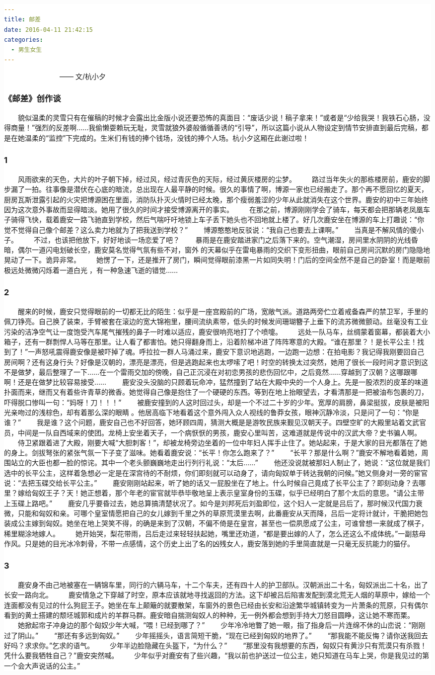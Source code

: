 ```yaml
---
title: 邮差
date: 2016-04-11 21:42:15
categories: 
  - 男生女生
---
```

　　　　　　　　—— 文/杭小夕

### 《邮差》创作谈
　　貌似温柔的灵雪只有在催稿的时候才会露出比金版小说还要恐怖的真面目：“废话少说！稿子拿来！”或者是“少给我哭！我铁石心肠，没得商量！”强烈的反差啊……我偷懒耍赖玩无耻，灵雪就狼外婆般循循善诱的“引导”，所以这篇小说从人物设定到情节安排直到最后完稿，都是在她温柔的“监控”下完成的。生米们有钱的捧个钱场，没钱的捧个人场。杭小夕这厢在此谢过啦！

### 1
　　风雨欲来的天色，大片的叶子朝下掉，经过风，经过青灰色的天际，经过黄灰楼房的尘梦。
　　路过当年失火的那栋楼房前，鹿安的脚步漏了一拍。往事像是潜伏在心底的暗流，总出现在人最平静的时候。很久的事情了啊，博源一家也已经搬走了。那个再不愿回忆的夏天，厨房瓦斯泄露引起的火灾把博源困在里面，消防队扑灭火情时已经太晚，那个瘦弱羞涩的少年从此就消失在这个世界。鹿安的初中三年始终因为这次意外事故而显得暗淡。她用了很久的时间才接受博源离开的事实。
　　在那之前，博源刚刚学会了骑车，每天都会把那辆老凤凰车子骑得飞快，载着鹿安一路飞驰直到学校，然后气喘吁吁地锁上车子丢下她头也不回地就上楼了。好几次鹿安坐在博源的车上打趣说：“你觉不觉得自己像个邮差？这么卖力地就为了把我送到学校？”
　　博源憨憨地反驳说：“我自己也要去上课啊。”
　　当真是不解风情的傻小子。
　　不过，也该把他放下，好好地谈一场恋爱了吧？
　　暴雨是在鹿安踏进家门之后落下来的。空气潮湿，房间里水阴阴的光线昏暗，偶尔一道闪电划破长空，鹿安莫名觉得气氛有些不对，窗外 的天幕似乎在雷电暴雨的交织下变形扭曲，眼前自己房间沉默的房门隐隐地晃动了一下。诡异非常。
　　她愣了一下，还是推开了房门，瞬间觉得眼前漆黑一片如同失明！门后的空间全然不是自己的卧室！而是眼前极远处微微闪烁着一道白光 ，有一种急速飞逝的错觉……
　　
### 2
　　醒来的时候，鹿安只觉得眼前的一切都无比的陌生：似乎是一座宫殿前的广场，宽敞气派。道路两旁伫立着戒备森严的禁卫军，手里的佩刀铮亮。自己换了装束，手臂被套在滚边的宽大锦袍里，腰间流纨素带，低头的时候发间珊瑚簪子上垂下的流苏微微颤动。丝毫没有工业污染的洁净空气让一度饱受汽车尾气摧残的鼻子一时难以适应，鹿安很响亮地打了个喷嚏。
　　远处一队马车，丝绸蒙着窗幕，都装着大小箱子，还有一群剽悍人马等在那里。让人看了都害怕。她只得翻身而上，沿着阶梯冲进了阵阵寒意的大殿。“谁在那里？！是长平公主！找到了！”一声怒吼震得鹿安像是被吓掉了魂。呼拉拉一群人马涌过来，鹿安下意识地逃跑，一边跑一边想：在拍电影？我记得我刚要回自己房间啊？还有这身行头？好像是汉朝的，漂亮是漂亮，但是逃跑起来也太啰嗦了吧！时空的转换太过突然，她用了很长一段时间才意识到这不是做梦，最后整理了一下……在一个雷雨交加的傍晚，自己正沉浸在对初恋男孩的悲伤回忆中，之后竟然……穿越到了汉朝？这哪跟哪啊！还是在做梦比较容易接受……
　　鹿安没头没脑的只顾着玩命冲，猛然撞到了站在大殿中央的一个人身上。先是一股浓烈的皮革的味道扑面而来，继而又有着些许青草的微香。她觉得自己像是抱住了一个硬硬的东西。等到在地上抬眼望去，才看清那是一把被油布包裹的刀，吓得脱口惨叫一句：“妈呀！刀！！！”
　　被鹿安撞到的人这时回过头，却是一个不过二十岁的少年。宽厚的肩膀，鼻梁挺拔，皮肤是被阳光亲吻过的浅棕色，却有着那么深的眼睛 。他居高临下地看着这个意外闯入众人视线的鲁莽女孩，眼神沉静冷淡，只是问了一句：“你是谁？”
　　我是谁？这个问题，鹿安自己也不好回答，她环顾四周，猜测大概是是游牧民族来觐见汉朝天子。四壁空旷的大殿里站着文武官员，中间是一队自西域来的使团。龙椅上安坐着天子，一个病恹恹的男孩，鹿安心里叫苦，这难道就是传说中的汉武大帝？史书骗人啊。
　　侍卫紧跟着进了大殿，刚要大喊“大胆刺客！”，却被龙椅旁边坐着的一位中年妇人挥手止住了。她站起来，于是大家的目光都落在了她的身上。剑拔弩张的紧张气氛一下子变了滋味。她看着鹿安说：“长平！你怎么跑来了？”
　　“长平？那是什么啊？”鹿安不解地看着她，周围站立的大臣也都一脸的惊诧。其中一个老头颤巍巍地走出行列行礼说：“太后……”
　　他还没说就被那妇人制止了，她说：“这位就是我们选中的长平公主，这样着急想必一定是在深宫待的不耐烦，你们即刻就可以动身了，请向匈奴单于转达我朝的问候。”她又侧身对一旁的宦官说：“去把玉碟交给长平公主。”
　　鹿安刚刚站起来，听了她的话又一屁股坐在了地上。什么时候自己竟成了长平公主了？即刻动身？去哪里？嫁给匈奴王子？天！她正想着，那个年老的宦官就毕恭毕敬地呈上表示皇室身份的玉碟，似乎已经明白了那个太后的意思。“请公主带上玉碟上路吧。”
　　鹿安几乎要昏过去，她总算搞清楚状况了。如今是刘邦死后刘盈即位，这个妇人一定就是吕后了，那时候汉代国力衰微，只能和匈奴和亲。可哪个皇室情愿把自己的女儿嫁到千里之外的草原荒漠里去啊，此番鹿安从天而降，吕后一定将计就计，干脆把她包装成公主嫁到匈奴。她坐在地上哭笑不得，的确是来到了汉朝，不偏不倚是在皇宫，甚至也一偿夙愿成了公主，可谁曾想一来就成了棋子，稀里糊涂地嫁人。
　　她开始哭，梨花带雨，吕后走过来轻轻扶起她，嘴里还劝道，“都是要出嫁的人了，怎么还这么不成体统。”一副慈母作风。只是她的目光冰冷刺骨，不带一点感情，这个历史上出了名的凶残女人，鹿安落到她的手里简直就是一只毫无反抗能力的猫仔。
### 3
　　鹿安身不由己地被塞在一辆锦车里，同行的六辆马车，十二个车夫，还有四十人的护卫部队。汉朝派出二十名，匈奴派出二十名，出了长安一路向北。
　　鹿安情急之下穿越了时空，原本应该就地寻找返回的方法。这下却被吕后陷害发配到漠北荒无人烟的草原中，嫁给一个连面都没有见过的什么狗屁王子。她坐在车上颠簸的就要散架，车窗外的景色已经由长安和沿途繁华城镇转变为一片萧条的荒原，只有偶尔看到的黄土搭建的颓坯城郭和成片的羊群马群。鹿安暗自揣测匈奴人的种种，无一例外都会想到手持大刀怒目圆睁，这让她不寒而栗。
　　她掀起帘子冲身边的那个匈奴少年大喊，“喂！已经到哪了？”
　　少年冷冷地瞥了她一眼，指了指身后一片连绵不休的山峦说：“刚刚过了阴山。”
　　“那还有多远到匈奴。”
　　少年摇摇头，语言简短干脆，“现在已经到匈奴的地界了。”
　　“那我能不能反悔？请你送我回去好吗？求求你。”乞求的语气。
　　少年半边脸隐藏在头盔下，“为什么？”
　　“那里没有我想要的东西，匈奴只有黄沙只有荒漠只有杀戮！凭什么要我牺牲自己？”鹿安突然喊。
　　少年似乎对鹿安有了些兴趣，“我以前也护送过一位公主，她只知道在马车上哭，你是我见过的第一个会大声说话的公主。”